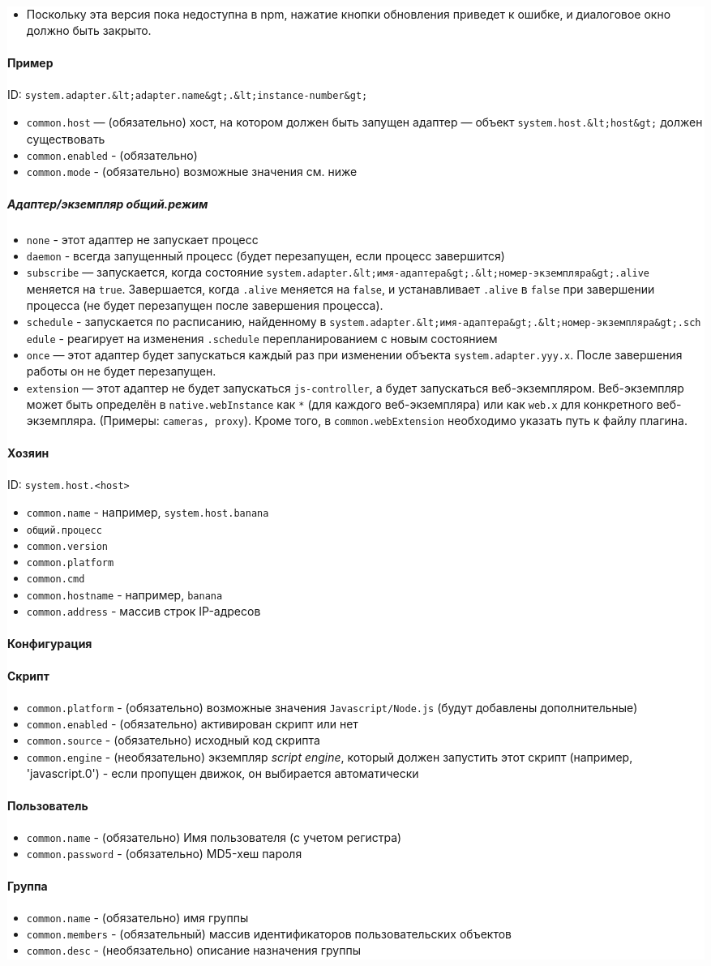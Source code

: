 - Поскольку эта версия пока недоступна в npm, нажатие кнопки обновления приведет к ошибке, и диалоговое окно должно быть закрыто.

#### Пример
ID: `system.adapter.&lt;adapter.name&gt;.&lt;instance-number&gt;`

* `common.host` — (обязательно) хост, на котором должен быть запущен адаптер — объект `system.host.&lt;host&gt;` должен существовать
* `common.enabled` - (обязательно)
* `common.mode` - (обязательно) возможные значения см. ниже

##### Адаптер/экземпляр общий.режим
* `none` - этот адаптер не запускает процесс
* `daemon` - всегда запущенный процесс (будет перезапущен, если процесс завершится)
* `subscribe` — запускается, когда состояние `system.adapter.&lt;имя-адаптера&gt;.&lt;номер-экземпляра&gt;.alive` меняется на `true`. Завершается, когда `.alive` меняется на `false`, и устанавливает `.alive` в `false` при завершении процесса (не будет перезапущен после завершения процесса).
* `schedule` - запускается по расписанию, найденному в `system.adapter.&lt;имя-адаптера&gt;.&lt;номер-экземпляра&gt;.schedule` - реагирует на изменения `.schedule` перепланированием с новым состоянием
* `once` — этот адаптер будет запускаться каждый раз при изменении объекта `system.adapter.yyy.x`. После завершения работы он не будет перезапущен.
* `extension` — этот адаптер не будет запускаться `js-controller`, а будет запускаться веб-экземпляром. Веб-экземпляр может быть определён в `native.webInstance` как `*` (для каждого веб-экземпляра) или как `web.x` для конкретного веб-экземпляра. (Примеры: `cameras, proxy`). Кроме того, в `common.webExtension` необходимо указать путь к файлу плагина.

#### Хозяин
ID: `system.host.<host>`

* `common.name` - например, `system.host.banana`
* `общий.процесс`
* `common.version`
* `common.platform`
* `common.cmd`
* `common.hostname` - например, `banana`
* `common.address` - массив строк IP-адресов

#### Конфигурация
#### Скрипт
* `common.platform` - (обязательно) возможные значения `Javascript/Node.js` (будут добавлены дополнительные)
* `common.enabled` - (обязательно) активирован скрипт или нет
* `common.source` - (обязательно) исходный код скрипта
* `common.engine` - (необязательно) экземпляр *script engine*, который должен запустить этот скрипт (например, 'javascript.0') - если пропущен движок, он выбирается автоматически

#### Пользователь
* `common.name` - (обязательно) Имя пользователя (с учетом регистра)
* `common.password` - (обязательно) MD5-хеш пароля

#### Группа
* `common.name` - (обязательно) имя группы
* `common.members` - (обязательный) массив идентификаторов пользовательских объектов
* `common.desc` - (необязательно) описание назначения группы